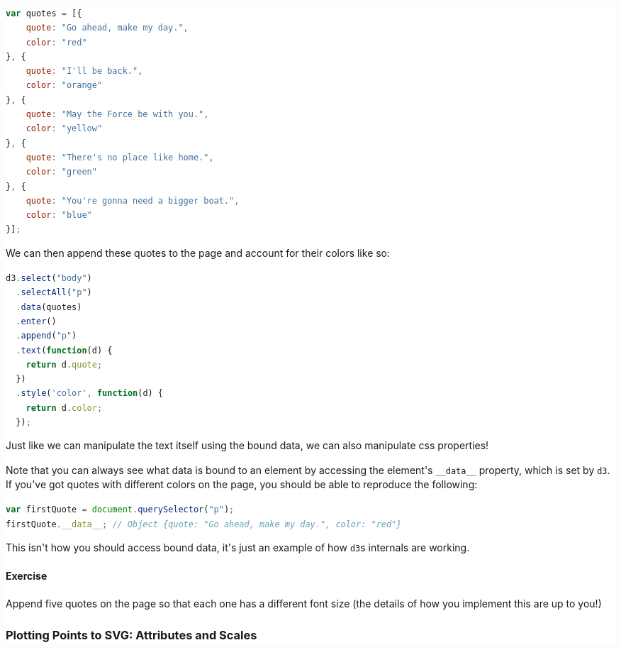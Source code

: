 ```js
var quotes = [{
	quote: "Go ahead, make my day.",
	color: "red"
}, {
	quote: "I'll be back.",
	color: "orange"
}, {
	quote: "May the Force be with you.",
	color: "yellow"
}, {
	quote: "There's no place like home.",
	color: "green"
}, {
	quote: "You're gonna need a bigger boat.",
	color: "blue"
}];
```

We can then append these quotes to the page and account for their colors like so:

```js
d3.select("body")
  .selectAll("p")
  .data(quotes)
  .enter()
  .append("p")
  .text(function(d) {
    return d.quote;
  })
  .style('color', function(d) {
    return d.color;
  });
```

Just like we can manipulate the text itself using the bound data, we can also manipulate css properties!

Note that you can always see what data is bound to an element by accessing the element's `__data__` property, which is set by `d3`. If you've got quotes with different colors on the page, you should be able to reproduce the following:  

```js
var firstQuote = document.querySelector("p");
firstQuote.__data__; // Object {quote: "Go ahead, make my day.", color: "red"}
```

This isn't how you should access bound data, it's just an example of how `d3`s internals are working.

#### Exercise

Append five quotes on the page so that each one has a different font size (the details of how you implement this are up to you!)

### Plotting Points to SVG: Attributes and Scales
